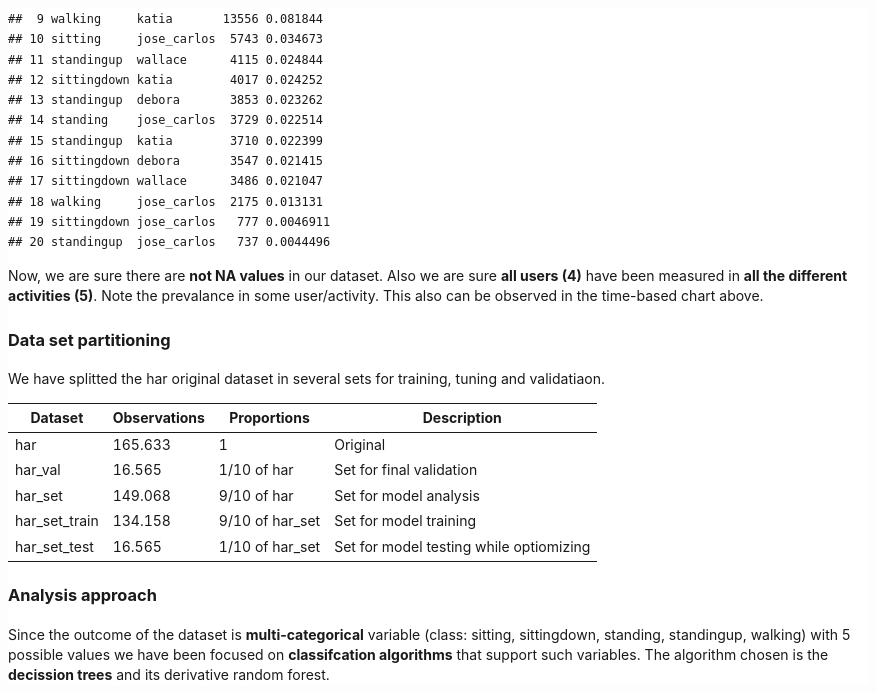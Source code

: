     ##  9 walking     katia       13556 0.081844 
    ## 10 sitting     jose_carlos  5743 0.034673 
    ## 11 standingup  wallace      4115 0.024844 
    ## 12 sittingdown katia        4017 0.024252 
    ## 13 standingup  debora       3853 0.023262 
    ## 14 standing    jose_carlos  3729 0.022514 
    ## 15 standingup  katia        3710 0.022399 
    ## 16 sittingdown debora       3547 0.021415 
    ## 17 sittingdown wallace      3486 0.021047 
    ## 18 walking     jose_carlos  2175 0.013131 
    ## 19 sittingdown jose_carlos   777 0.0046911
    ## 20 standingup  jose_carlos   737 0.0044496

Now, we are sure there are **not NA values** in our dataset. Also we are
sure **all users (4)** have been measured in **all the different
activities (5)**. Note the prevalance in some user/activity. This also
can be observed in the time-based chart above.

### Data set partitioning

We have splitted the har original dataset in several sets for training,
tuning and
validatiaon.

| Dataset         | Observations | Proportions      | Description                             |
| --------------- | ------------ | ---------------- | --------------------------------------- |
| har             | 165.633      | 1                | Original                                |
| har\_val        | 16.565       | 1/10 of har      | Set for final validation                |
| har\_set        | 149.068      | 9/10 of har      | Set for model analysis                  |
| har\_set\_train | 134.158      | 9/10 of har\_set | Set for model training                  |
| har\_set\_test  | 16.565       | 1/10 of har\_set | Set for model testing while optiomizing |

### Analysis approach

Since the outcome of the dataset is **multi-categorical** variable
(class: sitting, sittingdown, standing, standingup, walking) with 5
possible values we have been focused on **classifcation algorithms**
that support such variables. The algorithm chosen is the **decission
trees** and its derivative random forest.
